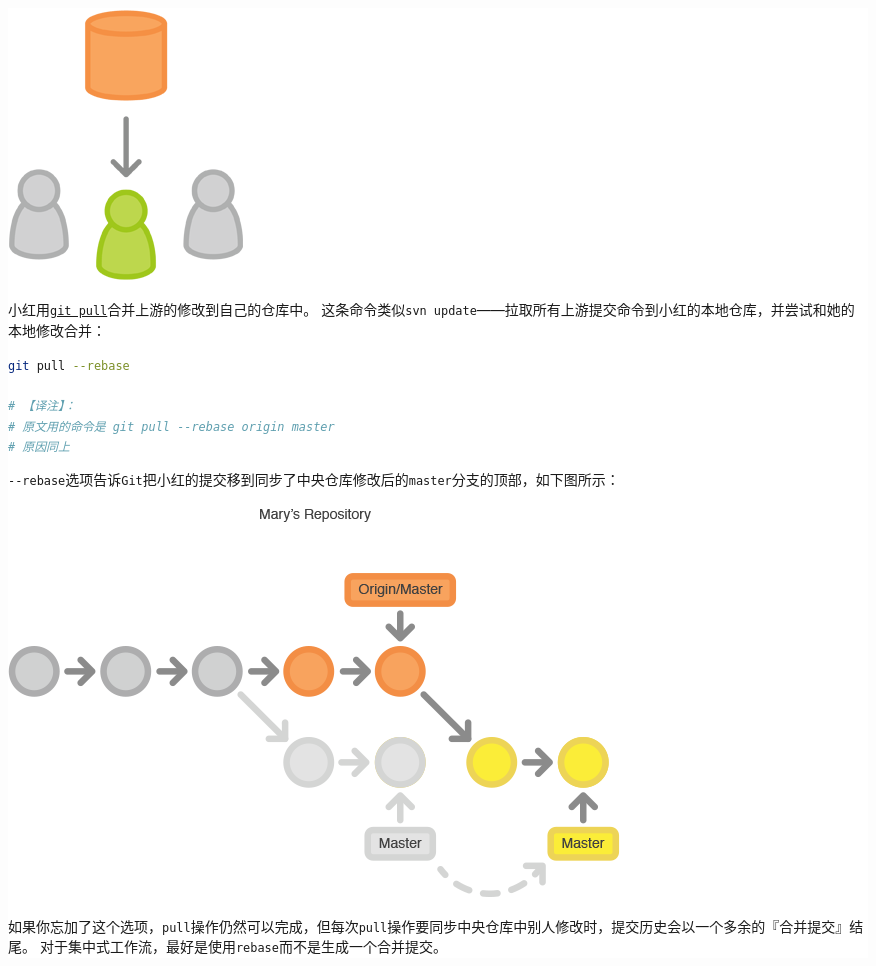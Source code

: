 ![](images/git-workflow-svn-5.png)

小红用[`git pull`](https://www.atlassian.com/git/tutorials/syncing#git-pull)合并上游的修改到自己的仓库中。
这条命令类似`svn update`——拉取所有上游提交命令到小红的本地仓库，并尝试和她的本地修改合并：

```bash
git pull --rebase

# 【译注】：
# 原文用的命令是 git pull --rebase origin master
# 原因同上
```

`--rebase`选项告诉`Git`把小红的提交移到同步了中央仓库修改后的`master`分支的顶部，如下图所示：

![](images/git-workflow-svn-6.png)

如果你忘加了这个选项，`pull`操作仍然可以完成，但每次`pull`操作要同步中央仓库中别人修改时，提交历史会以一个多余的『合并提交』结尾。
对于集中式工作流，最好是使用`rebase`而不是生成一个合并提交。
